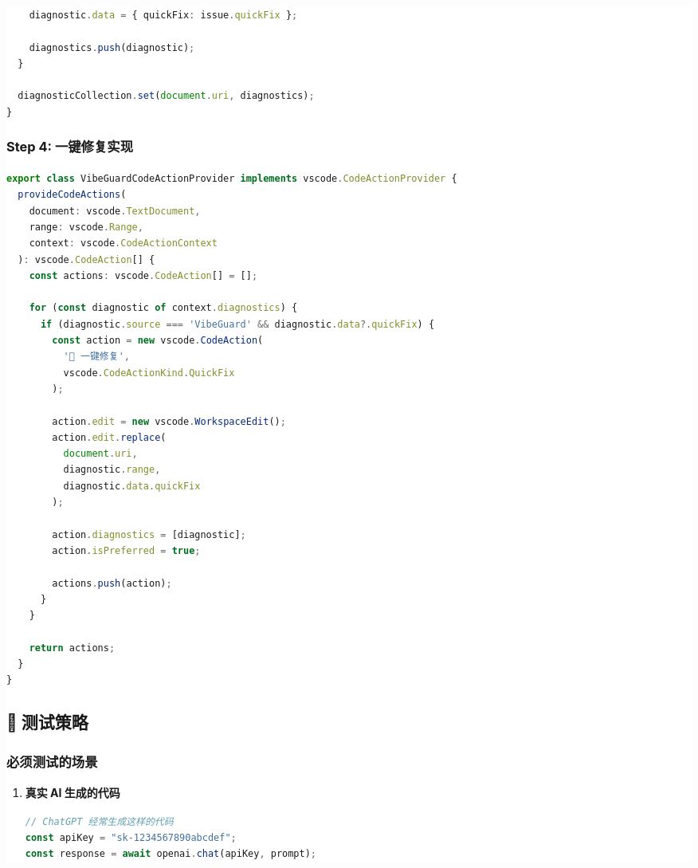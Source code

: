 ```typescript
    diagnostic.data = { quickFix: issue.quickFix };
    
    diagnostics.push(diagnostic);
  }
  
  diagnosticCollection.set(document.uri, diagnostics);
}
```

### Step 4: 一键修复实现

```typescript
export class VibeGuardCodeActionProvider implements vscode.CodeActionProvider {
  provideCodeActions(
    document: vscode.TextDocument,
    range: vscode.Range,
    context: vscode.CodeActionContext
  ): vscode.CodeAction[] {
    const actions: vscode.CodeAction[] = [];
    
    for (const diagnostic of context.diagnostics) {
      if (diagnostic.source === 'VibeGuard' && diagnostic.data?.quickFix) {
        const action = new vscode.CodeAction(
          '🔧 一键修复',
          vscode.CodeActionKind.QuickFix
        );
        
        action.edit = new vscode.WorkspaceEdit();
        action.edit.replace(
          document.uri,
          diagnostic.range,
          diagnostic.data.quickFix
        );
        
        action.diagnostics = [diagnostic];
        action.isPreferred = true;
        
        actions.push(action);
      }
    }
    
    return actions;
  }
}
```

## 📝 测试策略

### 必须测试的场景
1. **真实 AI 生成的代码**
   ```javascript
   // ChatGPT 经常生成这样的代码
   const apiKey = "sk-1234567890abcdef";
   const response = await openai.chat(apiKey, prompt);
   ```
